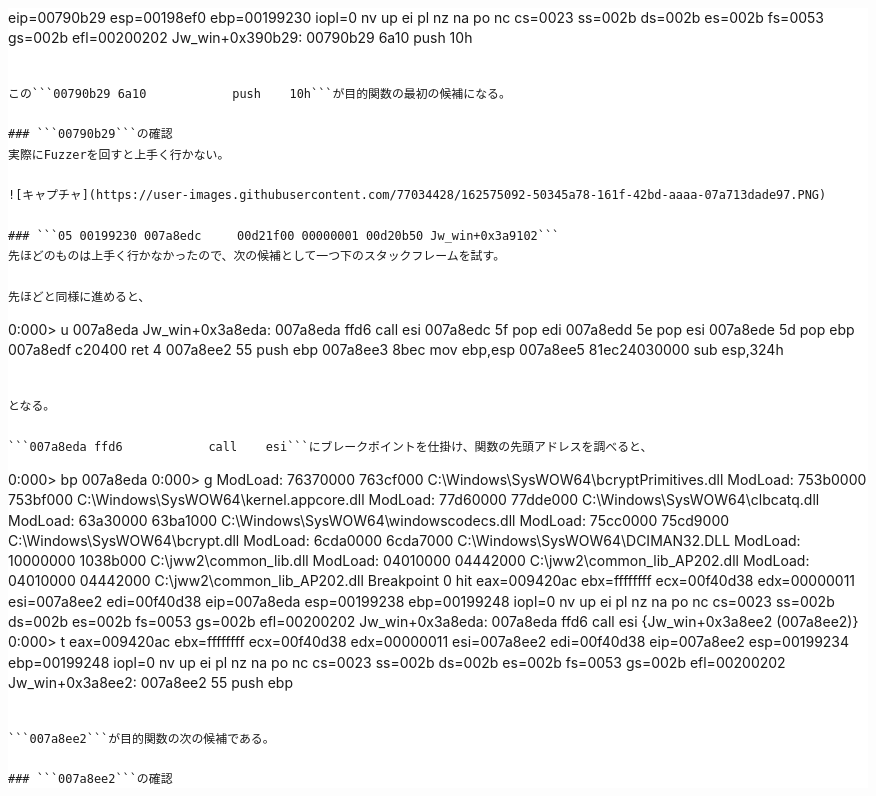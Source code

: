 eip=00790b29 esp=00198ef0 ebp=00199230 iopl=0         nv up ei pl nz na po nc
cs=0023  ss=002b  ds=002b  es=002b  fs=0053  gs=002b             efl=00200202
Jw_win+0x390b29:
00790b29 6a10            push    10h
```

この```00790b29 6a10            push    10h```が目的関数の最初の候補になる。

### ```00790b29```の確認
実際にFuzzerを回すと上手く行かない。

![キャプチャ](https://user-images.githubusercontent.com/77034428/162575092-50345a78-161f-42bd-aaaa-07a713dade97.PNG)

### ```05 00199230 007a8edc     00d21f00 00000001 00d20b50 Jw_win+0x3a9102```
先ほどのものは上手く行かなかったので、次の候補として一つ下のスタックフレームを試す。

先ほどと同様に進めると、

```
0:000> u 007a8eda
Jw_win+0x3a8eda:
007a8eda ffd6            call    esi
007a8edc 5f              pop     edi
007a8edd 5e              pop     esi
007a8ede 5d              pop     ebp
007a8edf c20400          ret     4
007a8ee2 55              push    ebp
007a8ee3 8bec            mov     ebp,esp
007a8ee5 81ec24030000    sub     esp,324h
```

となる。

```007a8eda ffd6            call    esi```にブレークポイントを仕掛け、関数の先頭アドレスを調べると、

```
0:000> bp 007a8eda
0:000> g
ModLoad: 76370000 763cf000   C:\Windows\SysWOW64\bcryptPrimitives.dll
ModLoad: 753b0000 753bf000   C:\Windows\SysWOW64\kernel.appcore.dll
ModLoad: 77d60000 77dde000   C:\Windows\SysWOW64\clbcatq.dll
ModLoad: 63a30000 63ba1000   C:\Windows\SysWOW64\windowscodecs.dll
ModLoad: 75cc0000 75cd9000   C:\Windows\SysWOW64\bcrypt.dll
ModLoad: 6cda0000 6cda7000   C:\Windows\SysWOW64\DCIMAN32.DLL
ModLoad: 10000000 1038b000   C:\jww2\common_lib.dll
ModLoad: 04010000 04442000   C:\jww2\common_lib_AP202.dll
ModLoad: 04010000 04442000   C:\jww2\common_lib_AP202.dll
Breakpoint 0 hit
eax=009420ac ebx=ffffffff ecx=00f40d38 edx=00000011 esi=007a8ee2 edi=00f40d38
eip=007a8eda esp=00199238 ebp=00199248 iopl=0         nv up ei pl nz na po nc
cs=0023  ss=002b  ds=002b  es=002b  fs=0053  gs=002b             efl=00200202
Jw_win+0x3a8eda:
007a8eda ffd6            call    esi {Jw_win+0x3a8ee2 (007a8ee2)}
0:000> t
eax=009420ac ebx=ffffffff ecx=00f40d38 edx=00000011 esi=007a8ee2 edi=00f40d38
eip=007a8ee2 esp=00199234 ebp=00199248 iopl=0         nv up ei pl nz na po nc
cs=0023  ss=002b  ds=002b  es=002b  fs=0053  gs=002b             efl=00200202
Jw_win+0x3a8ee2:
007a8ee2 55              push    ebp
```

```007a8ee2```が目的関数の次の候補である。

### ```007a8ee2```の確認
```